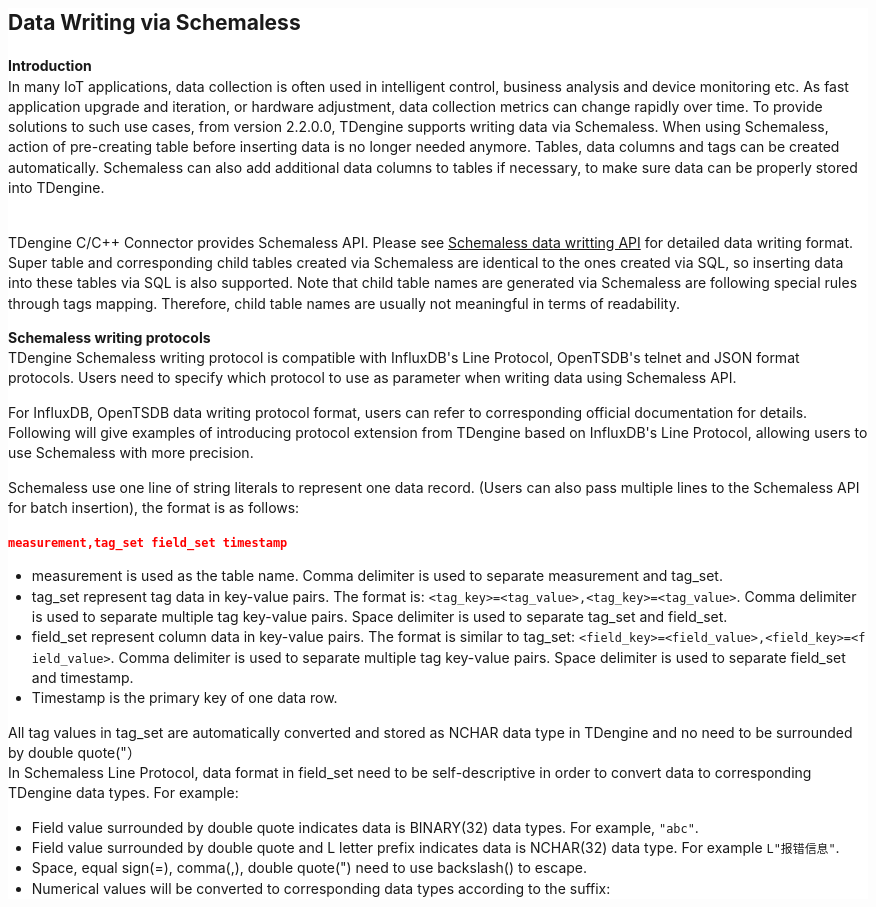 ## <a class="anchor" id="sql"></a> Data Writing via Schemaless
**Introduction**
<br/> In many IoT applications, data collection is often used in intelligent control, business analysis and device monitoring etc. As fast application upgrade and iteration, or hardware adjustment, data collection metrics can change rapidly over time. To provide solutions to such use cases, from version 2.2.0.0, TDengine supports writing data via Schemaless. When using Schemaless, action of pre-creating table before inserting data is no longer needed anymore. Tables, data columns and tags can be created automatically. Schemaless can also add additional data columns to tables if necessary, to make sure data can be properly stored into TDengine.

<br/> TDengine C/C++ Connector provides Schemaless API. Please see [Schemaless data writting API](https://www.taosdata.com/en/documentation/connector#schemaless) for detailed data writing format.
<br/> Super table and corresponding child tables created via Schemaless are identical to the ones created via SQL, so inserting data into these tables via SQL is also supported. Note that child table names are generated via Schemaless are following special rules through tags mapping. Therefore, child table names are usually not meaningful in terms of readability.

**Schemaless writing protocols**
<br/>TDengine Schemaless writing protocol is compatible with InfluxDB's Line Protocol, OpenTSDB's telnet and JSON format protocols. Users need to specify which protocol to use as parameter when writing data using Schemaless API.

For InfluxDB, OpenTSDB data writing protocol format, users can refer to corresponding official documentation for details. Following will give examples of introducing protocol extension from TDengine based on InfluxDB's Line Protocol, allowing users to use Schemaless with more precision.

Schemaless use one line of string literals to represent one data record. (Users can also pass multiple lines to the Schemaless API for batch insertion), the format is as follows:
```json
measurement,tag_set field_set timestamp
```

* measurement is used as the table name. Comma delimiter is used to separate measurement and tag_set.
* tag_set represent tag data in key-value pairs. The format is: `<tag_key>=<tag_value>,<tag_key>=<tag_value>`. Comma delimiter is used to separate multiple tag key-value pairs. Space delimiter is used to separate tag_set and field_set.
* field_set represent column data in key-value pairs. The format is similar to tag_set: `<field_key>=<field_value>,<field_key>=<field_value>`. Comma delimiter is used to separate multiple tag key-value pairs. Space delimiter is used to separate field_set and timestamp.
* Timestamp is the primary key of one data row.

All tag values in tag_set are automatically converted and stored as NCHAR data type in TDengine and no need to be surrounded by double quote("）
<br/> In Schemaless Line Protocol, data format in field_set need to be self-descriptive in order to convert data to corresponding TDengine data types. For example:
* Field value surrounded by double quote indicates data is BINARY(32) data types. For example, `"abc"`.
* Field value surrounded by double quote and L letter prefix indicates data is NCHAR(32) data type. For example `L"报错信息"`.
* Space, equal sign(=), comma(,), double quote(") need to use backslash(\) to escape.
* Numerical values will be converted to corresponding data types according to the suffix:
